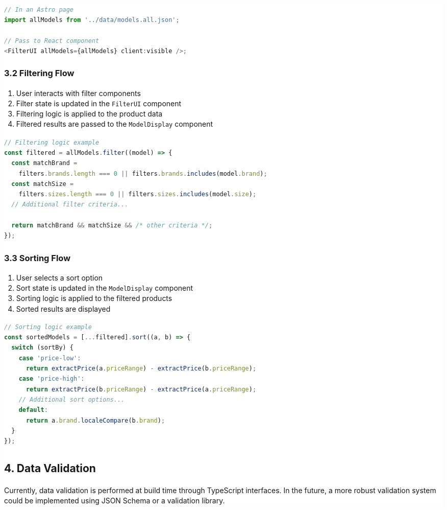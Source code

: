 ```javascript
// In an Astro page
import allModels from '../data/models.all.json';

// Pass to React component
<FilterUI allModels={allModels} client:visible />;
```

### 3.2 Filtering Flow

1. User interacts with filter components
2. Filter state is updated in the `FilterUI` component
3. Filtering logic is applied to the product data
4. Filtered results are passed to the `ModelDisplay` component

```javascript
// Filtering logic example
const filtered = allModels.filter((model) => {
  const matchBrand =
    filters.brands.length === 0 || filters.brands.includes(model.brand);
  const matchSize =
    filters.sizes.length === 0 || filters.sizes.includes(model.size);
  // Additional filter criteria...

  return matchBrand && matchSize && /* other criteria */;
});
```

### 3.3 Sorting Flow

1. User selects a sort option
2. Sort state is updated in the `ModelDisplay` component
3. Sorting logic is applied to the filtered products
4. Sorted results are displayed

```javascript
// Sorting logic example
const sortedModels = [...filtered].sort((a, b) => {
  switch (sortBy) {
    case 'price-low':
      return extractPrice(a.priceRange) - extractPrice(b.priceRange);
    case 'price-high':
      return extractPrice(b.priceRange) - extractPrice(a.priceRange);
    // Additional sort options...
    default:
      return a.brand.localeCompare(b.brand);
  }
});
```

## 4. Data Validation

Currently, data validation is performed at build time through TypeScript interfaces. In the future, a more robust validation system could be implemented using JSON Schema or a validation library.
